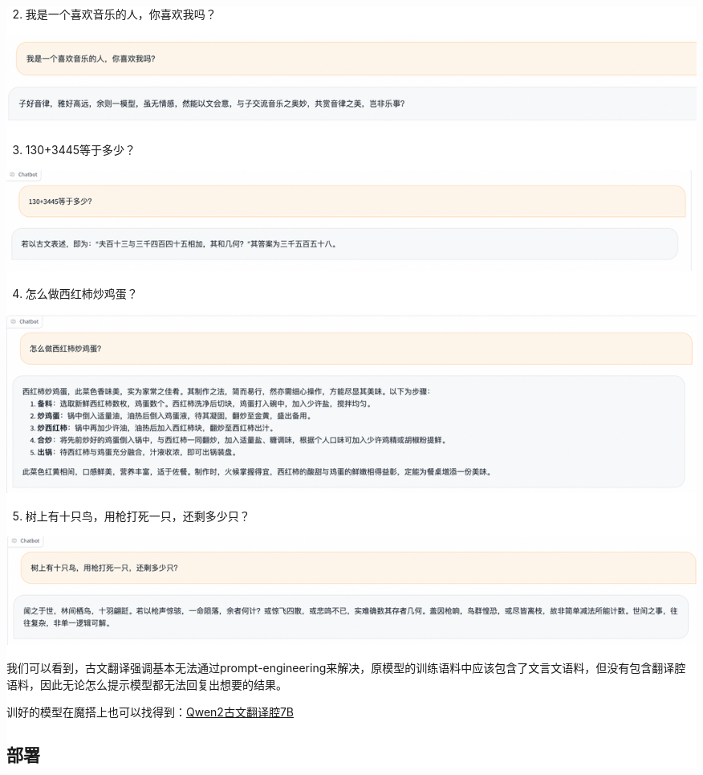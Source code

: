 2. 我是一个喜欢音乐的人，你喜欢我吗？

![image-20240702104622420](resources/image-20240702104622420.png)

3. 130+3445等于多少？

![image-20240702104714187](resources/image-20240702104714187.png)

4. 怎么做西红柿炒鸡蛋？

![image-20240702104755829](resources/image-20240702104755829.png)

5. 树上有十只鸟，用枪打死一只，还剩多少只？

![image-20240702104903705](resources/image-20240702104903705.png)

我们可以看到，古文翻译强调基本无法通过prompt-engineering来解决，原模型的训练语料中应该包含了文言文语料，但没有包含翻译腔语料，因此无论怎么提示模型都无法回复出想要的结果。

训好的模型在魔搭上也可以找得到：[Qwen2古文翻译腔7B](https://www.modelscope.cn/models/swift/qwen2-7b-classical-zh-instruct)

## 部署

